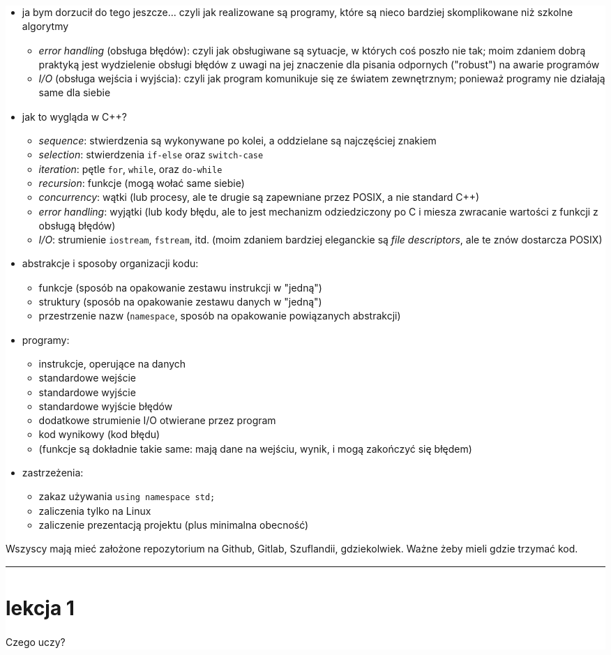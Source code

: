 - ja bym dorzucił do tego jeszcze... czyli jak realizowane są programy, które są
  nieco bardziej skomplikowane niż szkolne algorytmy
    - *error handling* (obsługa błędów): czyli jak obsługiwane są sytuacje, w
      których coś poszło nie tak; moim zdaniem dobrą praktyką jest wydzielenie
      obsługi błędów z uwagi na jej znaczenie dla pisania odpornych ("robust")
      na awarie programów
    - *I/O* (obsługa wejścia i wyjścia): czyli jak program komunikuje się ze
      światem zewnętrznym; ponieważ programy nie działają same dla siebie

- jak to wygląda w C++?
    - *sequence*: stwierdzenia są wykonywane po kolei, a oddzielane są
      najczęściej znakiem
    - *selection*: stwierdzenia `if-else` oraz `switch-case`
    - *iteration*: pętle `for`, `while`, oraz `do-while`
    - *recursion*: funkcje (mogą wołać same siebie)
    - *concurrency*: wątki (lub procesy, ale te drugie są zapewniane przez
      POSIX, a nie standard C++)
    - *error handling*: wyjątki (lub kody błędu, ale to jest mechanizm
      odziedziczony po C i miesza zwracanie wartości z funkcji z obsługą
      błędów)
    - *I/O*: strumienie `iostream`, `fstream`, itd. (moim zdaniem bardziej
      eleganckie są *file descriptors*, ale te znów dostarcza POSIX)

- abstrakcje i sposoby organizacji kodu:
    - funkcje (sposób na opakowanie zestawu instrukcji w "jedną")
    - struktury (sposób na opakowanie zestawu danych w "jedną")
    - przestrzenie nazw (`namespace`, sposób na opakowanie powiązanych
      abstrakcji)

- programy:
    - instrukcje, operujące na danych
    - standardowe wejście
    - standardowe wyjście
    - standardowe wyjście błędów
    - dodatkowe strumienie I/O otwierane przez program
    - kod wynikowy (kod błędu)
    - (funkcje są dokładnie takie same: mają dane na wejściu, wynik, i mogą
      zakończyć się błędem)

- zastrzeżenia:
    - zakaz używania `using namespace std;`
    - zaliczenia tylko na Linux
    - zaliczenie prezentacją projektu (plus minimalna obecność)

Wszyscy mają mieć założone repozytorium na Github, Gitlab, Szuflandii,
gdziekolwiek. Ważne żeby mieli gdzie trzymać kod.

--------------------------------------------------------------------------------

# lekcja 1

Czego uczy?
